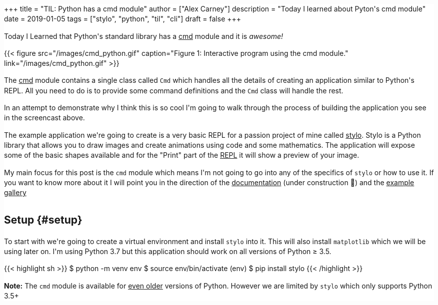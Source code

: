 +++
title = "TIL: Python has a cmd module"
author = ["Alex Carney"]
description = "Today I learned about Pyton's cmd module"
date = 2019-01-05
tags = ["stylo", "python", "til", "cli"]
draft = false
+++

Today I Learned that Python's standard library has a [cmd](https://docs.python.org/3/library/cmd.html) module and it is _awesome!_

{{< figure src="/images/cmd_python.gif" caption="Figure 1: Interactive program using the cmd module." link="/images/cmd_python.gif" >}}



The [cmd](https://docs.python.org/3/library/cmd.html) module contains a single class called `Cmd` which handles all the
details of creating an application similar to Python's REPL. All you need to do
is to provide some command definitions and the `Cmd` class will handle the rest.

In an attempt to demonstrate why I think this is so cool I'm going to walk
through the process of building the application you see in the screencast above.

The example application we're going to create is a very basic REPL for a passion
project of mine called [stylo](https://github.com/alcarney/stylo). Stylo is a Python library that allows you to draw
images and create animations using code and some mathematics. The application
will expose some of the basic shapes available and for the "Print" part of the
[REPL](https://en.wikipedia.org/wiki/Read%25E2%2580%2593eval%25E2%2580%2593print%5Floop) it will show a preview of your image.

My main focus for this post is the `cmd` module which means I'm not going to go
into any of the specifics of `stylo` or how to use it. If you want to know more
about it I will point you in the direction of the [documentation](https://stylo.readthedocs.io/)
(under construction :construction:) and the [example gallery](https://alcarney.github.io/stylo-doodles)


## Setup {#setup}

To start with we're going to create a virtual environment and install `stylo`
into it. This will also install `matplotlib` which we will be using later on.
I'm using Python 3.7 but this application should work on all versions of Python
≥ 3.5.

{{< highlight sh >}}
$ python -m venv env
$ source env/bin/activate
(env) $ pip install stylo
{{< /highlight >}}

**Note:** The `cmd` module is available for [even older](https://docs.python.org/2.7/library/cmd.html) versions of
Python. However we are limited by `stylo` which only supports Python 3.5+
